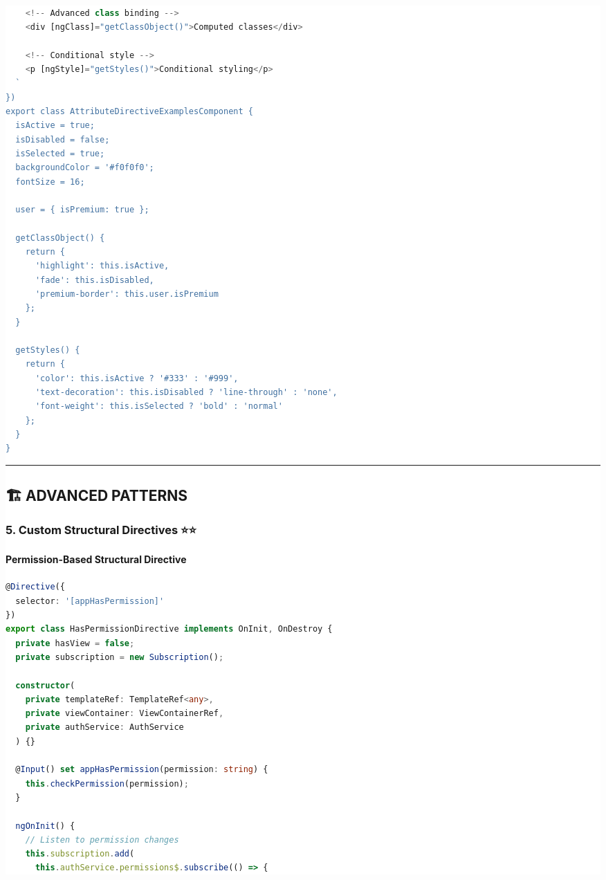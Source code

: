 ```typescript
    <!-- Advanced class binding -->
    <div [ngClass]="getClassObject()">Computed classes</div>
    
    <!-- Conditional style -->
    <p [ngStyle]="getStyles()">Conditional styling</p>
  `
})
export class AttributeDirectiveExamplesComponent {
  isActive = true;
  isDisabled = false;
  isSelected = true;
  backgroundColor = '#f0f0f0';
  fontSize = 16;
  
  user = { isPremium: true };
  
  getClassObject() {
    return {
      'highlight': this.isActive,
      'fade': this.isDisabled,
      'premium-border': this.user.isPremium
    };
  }
  
  getStyles() {
    return {
      'color': this.isActive ? '#333' : '#999',
      'text-decoration': this.isDisabled ? 'line-through' : 'none',
      'font-weight': this.isSelected ? 'bold' : 'normal'
    };
  }
}
```

---

## 🏗️ **ADVANCED PATTERNS**

### **5. Custom Structural Directives** ⭐⭐

#### **Permission-Based Structural Directive**
```typescript
@Directive({
  selector: '[appHasPermission]'
})
export class HasPermissionDirective implements OnInit, OnDestroy {
  private hasView = false;
  private subscription = new Subscription();
  
  constructor(
    private templateRef: TemplateRef<any>,
    private viewContainer: ViewContainerRef,
    private authService: AuthService
  ) {}
  
  @Input() set appHasPermission(permission: string) {
    this.checkPermission(permission);
  }
  
  ngOnInit() {
    // Listen to permission changes
    this.subscription.add(
      this.authService.permissions$.subscribe(() => {
```